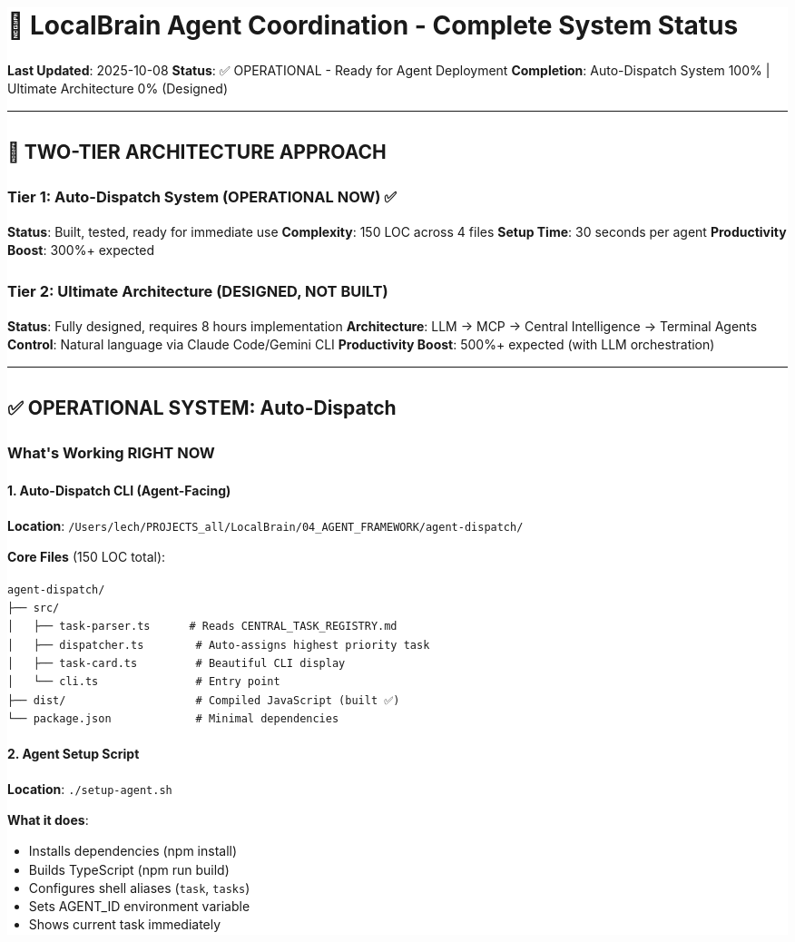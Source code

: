 # 🧠 LocalBrain Agent Coordination - Complete System Status

**Last Updated**: 2025-10-08
**Status**: ✅ OPERATIONAL - Ready for Agent Deployment
**Completion**: Auto-Dispatch System 100% | Ultimate Architecture 0% (Designed)

---

## 🎯 TWO-TIER ARCHITECTURE APPROACH

### Tier 1: Auto-Dispatch System (OPERATIONAL NOW) ✅
**Status**: Built, tested, ready for immediate use
**Complexity**: 150 LOC across 4 files
**Setup Time**: 30 seconds per agent
**Productivity Boost**: 300%+ expected

### Tier 2: Ultimate Architecture (DESIGNED, NOT BUILT)
**Status**: Fully designed, requires 8 hours implementation
**Architecture**: LLM → MCP → Central Intelligence → Terminal Agents
**Control**: Natural language via Claude Code/Gemini CLI
**Productivity Boost**: 500%+ expected (with LLM orchestration)

---

## ✅ OPERATIONAL SYSTEM: Auto-Dispatch

### What's Working RIGHT NOW

#### 1. **Auto-Dispatch CLI** (Agent-Facing)
**Location**: `/Users/lech/PROJECTS_all/LocalBrain/04_AGENT_FRAMEWORK/agent-dispatch/`

**Core Files** (150 LOC total):
```
agent-dispatch/
├── src/
│   ├── task-parser.ts      # Reads CENTRAL_TASK_REGISTRY.md
│   ├── dispatcher.ts        # Auto-assigns highest priority task
│   ├── task-card.ts         # Beautiful CLI display
│   └── cli.ts               # Entry point
├── dist/                    # Compiled JavaScript (built ✅)
└── package.json             # Minimal dependencies
```

#### 2. **Agent Setup Script**
**Location**: `./setup-agent.sh`

**What it does**:
- Installs dependencies (npm install)
- Builds TypeScript (npm run build)
- Configures shell aliases (`task`, `tasks`)
- Sets AGENT_ID environment variable
- Shows current task immediately

